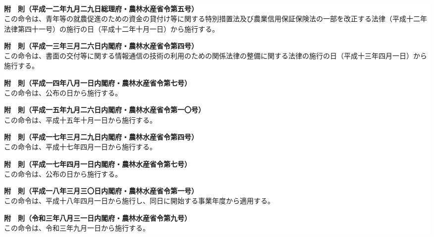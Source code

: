 **附　則（平成一二年九月二九日総理府・農林水産省令第五号）**  
この命令は、青年等の就農促進のための資金の貸付け等に関する特別措置法及び農業信用保証保険法の一部を改正する法律（平成十二年法律第四十一号）の施行の日（平成十二年十月一日）から施行する。  
  
**附　則（平成一三年三月二六日内閣府・農林水産省令第四号）**  
この命令は、書面の交付等に関する情報通信の技術の利用のための関係法律の整備に関する法律の施行の日（平成十三年四月一日）から施行する。  
  
**附　則（平成一四年八月一日内閣府・農林水産省令第七号）**  
この命令は、公布の日から施行する。  
  
**附　則（平成一五年九月二六日内閣府・農林水産省令第一〇号）**  
この命令は、平成十五年十月一日から施行する。  
  
**附　則（平成一七年三月二九日内閣府・農林水産省令第四号）**  
この命令は、平成十七年四月一日から施行する。  
  
**附　則（平成一七年四月一日内閣府・農林水産省令第七号）**  
この命令は、公布の日から施行する。  
  
**附　則（平成一八年三月三〇日内閣府・農林水産省令第一号）**  
この命令は、平成十八年四月一日から施行し、同日に開始する事業年度から適用する。  
  
**附　則（令和三年八月三一日内閣府・農林水産省令第九号）**  
この命令は、令和三年九月一日から施行する。  
  
